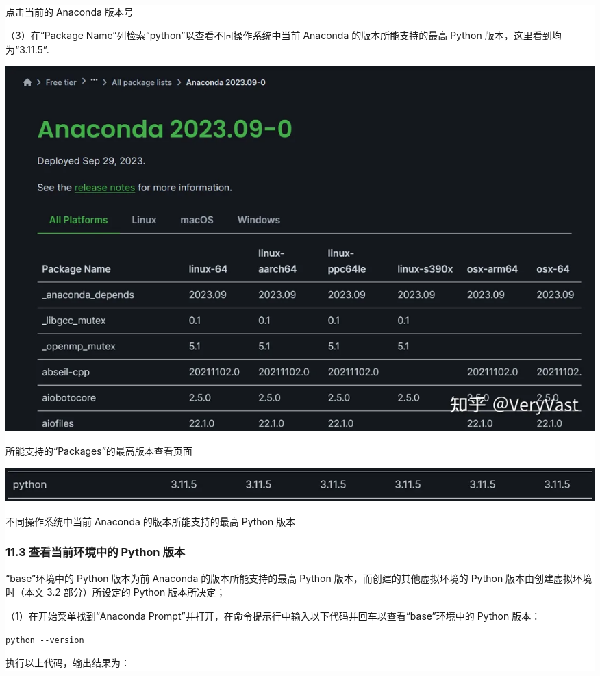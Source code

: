 点击当前的 Anaconda 版本号

（3）在“Package Name”列检索“python”以查看不同操作系统中当前 Anaconda 的版本所能支持的最高 Python 版本，这里看到均为“3.11.5”.

![img](./assets/v2-7ee95141e9af38531dcd9b1581c63ad1_1440w.webp)

所能支持的“Packages”的最高版本查看页面

![img](./assets/v2-f7b8239867d04b0b690bce20ec23bfb5_1440w.webp)

不同操作系统中当前 Anaconda 的版本所能支持的最高 Python 版本

### 11.3 查看当前环境中的 Python 版本

“base”环境中的 Python 版本为前 Anaconda 的版本所能支持的最高 Python 版本，而创建的其他虚拟环境的 Python 版本由创建虚拟环境时（本文 3.2 部分）所设定的 Python 版本所决定；

（1）在开始菜单找到“Anaconda Prompt”并打开，在命令提示行中输入以下代码并回车以查看“base”环境中的 Python 版本：

```text
python --version
```

执行以上代码，输出结果为：
